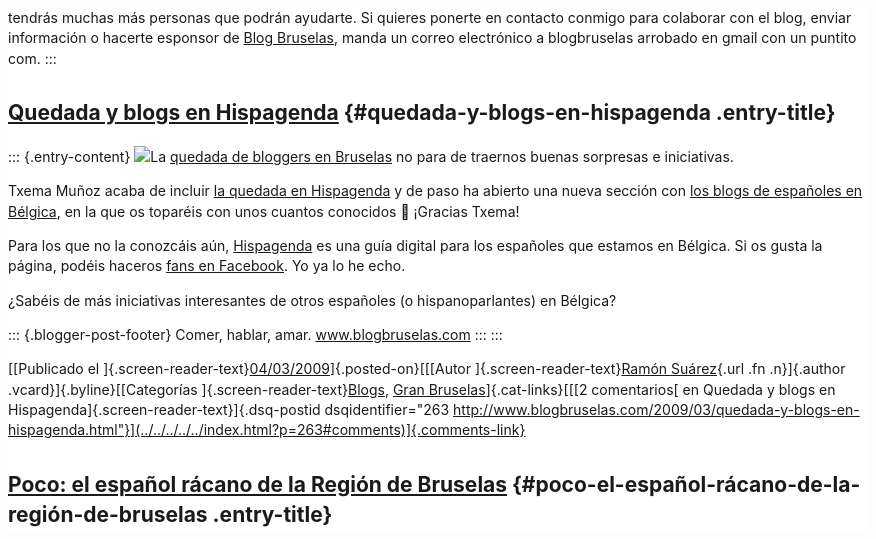 tendrás muchas más personas que podrán ayudarte. Si quieres ponerte en
contacto conmigo para colaborar con el blog, enviar información o
hacerte esponsor de [Blog Bruselas](../../../../../index.html), manda un
correo electrónico a blogbruselas arrobado en gmail con un puntito com.
:::

[Quedada y blogs en Hispagenda](../../../../../index.html?p=263) {#quedada-y-blogs-en-hispagenda .entry-title}
----------------------------------------------------------------

::: {.entry-content}
![](http://www.hispagenda.com/componentes-plantillas/imagenes-paginas/hispagenda-anuncio-2.gif)La
[quedada de bloggers en
Bruselas](http://comerhablaramar.blogspot.com/2009/02/gran-quedada-bloggera-en-bruselas.html)
no para de traernos buenas sorpresas e iniciativas.

Txema Muñoz acaba de incluir [la quedada en
Hispagenda](http://www.hispagenda.com/agenda/2009/2009-03.html#blogs) y
de paso ha abierto una nueva sección con [los blogs de españoles en
Bélgica](http://www.hispagenda.net/modules/xdirectory/viewcat.php?op=&cid=103),
en la que os toparéis con unos cuantos conocidos 🙂 ¡Gracias Txema!

Para los que no la conozcáis aún,
[Hispagenda](http://www.hispagenda.net/) es una guía digital para los
españoles que estamos en Bélgica. Si os gusta la página, podéis haceros
[fans en
Facebook](http://www.facebook.com/home.php?#/group.php?sid=8734435f719eb2446ec509deb06d8e10&gid=51102628868).
Yo ya lo he echo.

¿Sabéis de más iniciativas interesantes de otros españoles (o
hispanoparlantes) en Bélgica?

::: {.blogger-post-footer}
Comer, hablar, amar. www.blogbruselas.com
:::
:::

[[Publicado el
]{.screen-reader-text}[04/03/2009](../../../../../index.html?p=263)]{.posted-on}[[[Autor
]{.screen-reader-text}[Ramón
Suárez](../../../../2010/04/30/index.html?author=2){.url .fn
.n}]{.author .vcard}]{.byline}[[Categorías
]{.screen-reader-text}[Blogs](../../../../category/blogs/index.html),
[Gran
Bruselas](../../../../category/gran-bruselas/index.html)]{.cat-links}[[[2
comentarios[ en Quedada y blogs en
Hispagenda]{.screen-reader-text}]{.dsq-postid
dsqidentifier="263 http://www.blogbruselas.com/2009/03/quedada-y-blogs-en-hispagenda.html"}](../../../../../index.html?p=263#comments)]{.comments-link}

[Poco: el español rácano de la Región de Bruselas](../../../../../index.html?p=262) {#poco-el-español-rácano-de-la-región-de-bruselas .entry-title}
-----------------------------------------------------------------------------------
